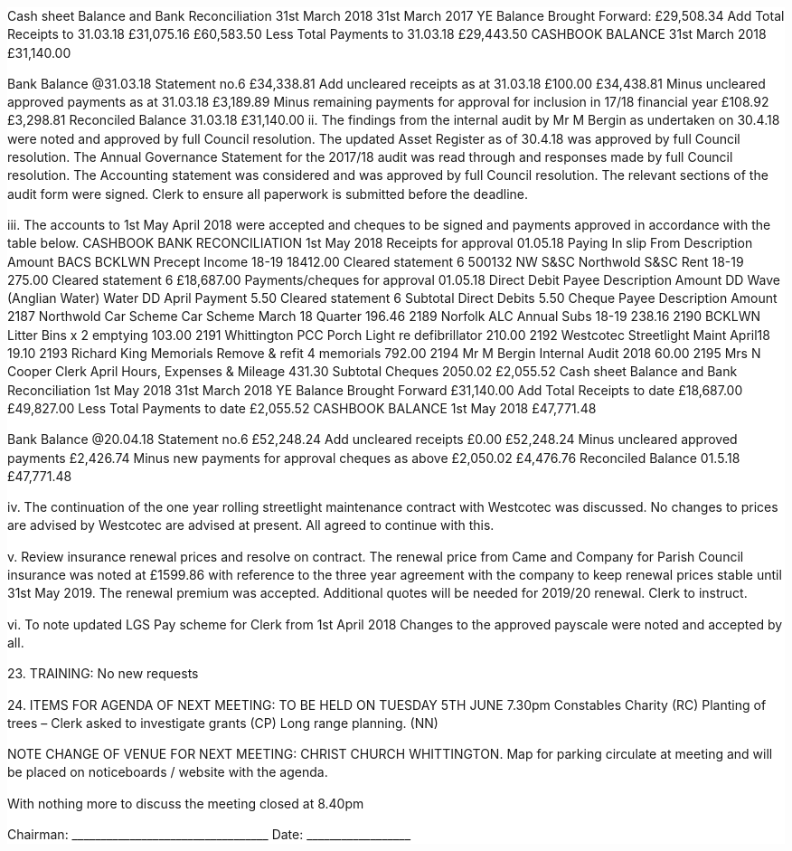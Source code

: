 Cash sheet Balance and Bank Reconciliation 31st March 2018 31st March 2017 YE Balance Brought Forward: £29,508.34 Add Total Receipts to 31.03.18 £31,075.16 £60,583.50 Less Total Payments to 31.03.18 £29,443.50 CASHBOOK BALANCE 31st March 2018 £31,140.00

Bank Balance @31.03.18 Statement no.6 £34,338.81 Add uncleared receipts as at 31.03.18 £100.00 £34,438.81 Minus uncleared approved payments as at 31.03.18 £3,189.89 Minus remaining payments for approval for inclusion in 17/18 financial year £108.92 £3,298.81 Reconciled Balance 31.03.18 £31,140.00 ii. The findings from the internal audit by Mr M Bergin as undertaken on 30.4.18 were noted and approved by full Council resolution. The updated Asset Register as of 30.4.18 was approved by full Council resolution. The Annual Governance Statement for the 2017/18 audit was read through and responses made by full Council resolution. The Accounting statement was considered and was approved by full Council resolution. The relevant sections of the audit form were signed. Clerk to ensure all paperwork is submitted before the deadline.

iii. The accounts to 1st May April 2018 were accepted and cheques to be signed and payments approved in accordance with the table below. CASHBOOK BANK RECONCILIATION 1st May 2018 Receipts for approval 01.05.18 Paying In slip From Description Amount BACS BCKLWN Precept Income 18-19 18412.00 Cleared statement 6 500132 NW S&SC Northwold S&SC Rent 18-19 275.00 Cleared statement 6 £18,687.00 Payments/cheques for approval 01.05.18 Direct Debit Payee Description Amount DD Wave (Anglian Water) Water DD April Payment 5.50 Cleared statement 6 Subtotal Direct Debits 5.50 Cheque Payee Description Amount 2187 Northwold Car Scheme Car Scheme March 18 Quarter 196.46 2189 Norfolk ALC Annual Subs 18-19 238.16 2190 BCKLWN Litter Bins x 2 emptying 103.00 2191 Whittington PCC Porch Light re defibrillator 210.00 2192 Westcotec Streetlight Maint April18 19.10 2193 Richard King Memorials Remove & refit 4 memorials 792.00 2194 Mr M Bergin Internal Audit 2018 60.00 2195 Mrs N Cooper Clerk April Hours, Expenses & Mileage 431.30 Subtotal Cheques 2050.02 £2,055.52 Cash sheet Balance and Bank Reconciliation 1st May 2018 31st March 2018 YE Balance Brought Forward £31,140.00 Add Total Receipts to date £18,687.00 £49,827.00 Less Total Payments to date £2,055.52 CASHBOOK BALANCE 1st May 2018 £47,771.48

Bank Balance @20.04.18 Statement no.6 £52,248.24 Add uncleared receipts £0.00 £52,248.24 Minus uncleared approved payments £2,426.74 Minus new payments for approval cheques as above £2,050.02 £4,476.76 Reconciled Balance 01.5.18 £47,771.48

iv. The continuation of the one year rolling streetlight maintenance contract with Westcotec was discussed. No changes to prices are advised by Westcotec are advised at present. All agreed to continue with this.

v. Review insurance renewal prices and resolve on contract. The renewal price from Came and Company for Parish Council insurance was noted at £1599.86 with reference to the three year agreement with the company to keep renewal prices stable until 31st May 2019. The renewal premium was accepted. Additional quotes will be needed for 2019/20 renewal. Clerk to instruct.

vi. To note updated LGS Pay scheme for Clerk from 1st April 2018 Changes to the approved payscale were noted and accepted by all.

23\. TRAINING: No new requests

24\. ITEMS FOR AGENDA OF NEXT MEETING: TO BE HELD ON TUESDAY 5TH JUNE 7.30pm Constables Charity (RC) Planting of trees – Clerk asked to investigate grants (CP) Long range planning. (NN)

NOTE CHANGE OF VENUE FOR NEXT MEETING: CHRIST CHURCH WHITTINGTON. Map for parking circulate at meeting and will be placed on noticeboards / website with the agenda.

With nothing more to discuss the meeting closed at 8.40pm

Chairman: \_\_\_\_\_\_\_\_\_\_\_\_\_\_\_\_\_\_\_\_\_\_\_\_\_\_\_\_\_\_\_\_\_\_ Date: \_\_\_\_\_\_\_\_\_\_\_\_\_\_\_\_\_\_
